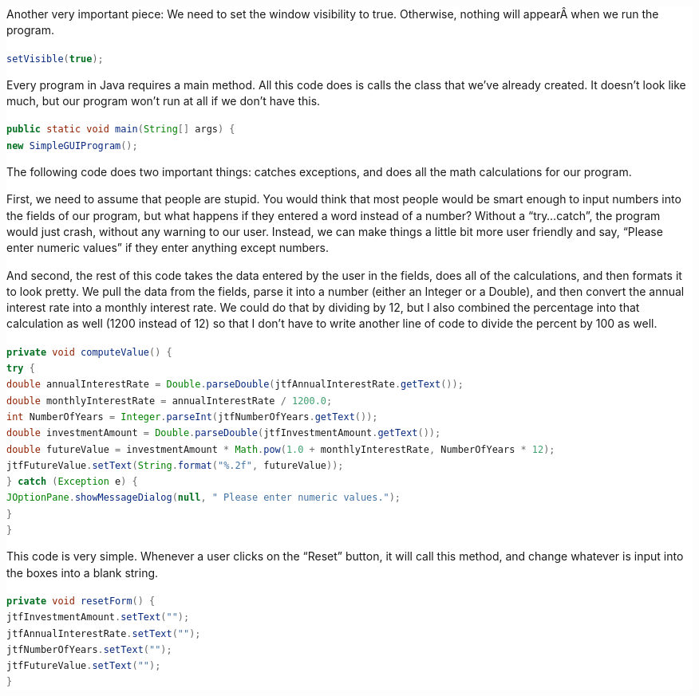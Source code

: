 Another very important piece: We need to set the window visibility to <span class="smallcode">true</span>. Otherwise, nothing will appearÂ when we run the program.

~~~java
setVisible(true);
~~~

Every program in Java requires a <span class="smallcode">main</span> method. All this code does is calls the class that we’ve already created. It doesn’t look like much, but our program won’t run at all if we don’t have this.

~~~java
public static void main(String[] args) {
new SimpleGUIProgram();
~~~

The following code does two important things: catches exceptions, and does all the math calculations for our program.

First, we need to assume that people are stupid. You would think that most people would be smart enough to input numbers into the fields of our program, but what happens if they entered a word instead of a number? Without a “try…catch”, the program would just crash, without any warning to our user. Instead, we can make things a little bit more user friendly and say, “Please enter numeric values” if they enter anything except numbers.

And second, the rest of this code takes the data entered by the user in the fields, does all of the calculations, and then formats it to look pretty. We pull the data from the fields, parse it into a number (either an Integer or a Double), and then convert the annual interest rate into a monthly interest rate. We could do that by dividing by 12, but I also combined the percentage into that calculation as well (1200 instead of 12) so that I don’t have to write another line of code to divide the percent by 100 as well.

~~~java
private void computeValue() {
try {
double annualInterestRate = Double.parseDouble(jtfAnnualInterestRate.getText());
double monthlyInterestRate = annualInterestRate / 1200.0;
int NumberOfYears = Integer.parseInt(jtfNumberOfYears.getText());
double investmentAmount = Double.parseDouble(jtfInvestmentAmount.getText());
double futureValue = investmentAmount * Math.pow(1.0 + monthlyInterestRate, NumberOfYears * 12);
jtfFutureValue.setText(String.format("%.2f", futureValue));
} catch (Exception e) {
JOptionPane.showMessageDialog(null, " Please enter numeric values.");
}
}
~~~

This code is very simple. Whenever a user clicks on the “Reset” button, it will call this method, and change whatever is input into the boxes into a blank string.

~~~java
private void resetForm() {
jtfInvestmentAmount.setText("");
jtfAnnualInterestRate.setText("");
jtfNumberOfYears.setText("");
jtfFutureValue.setText("");
}
~~~
